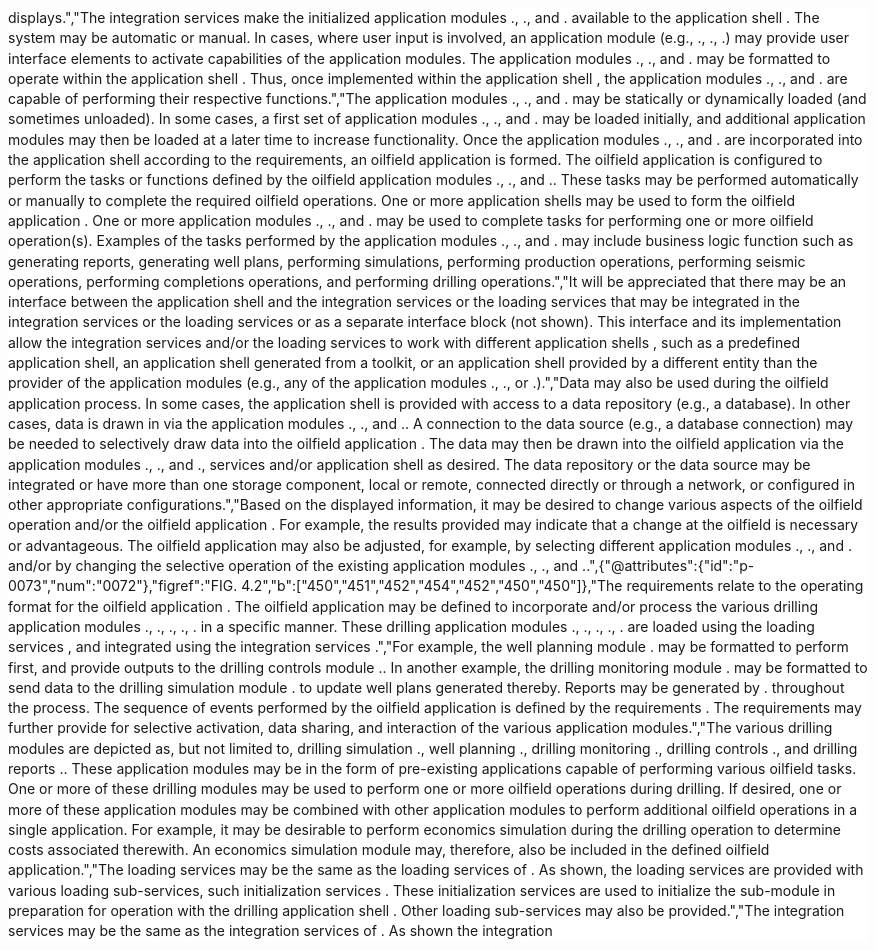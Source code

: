 displays.","The integration services  make the initialized application modules ., ., and . available to the application shell . The system may be automatic or manual. In cases, where user input is involved, an application module (e.g., ., ., .) may provide user interface elements to activate capabilities of the application modules. The application modules ., ., and . may be formatted to operate within the application shell . Thus, once implemented within the application shell , the application modules ., ., and . are capable of performing their respective functions.","The application modules ., ., and . may be statically or dynamically loaded (and sometimes unloaded). In some cases, a first set of application modules ., ., and . may be loaded initially, and additional application modules may then be loaded at a later time to increase functionality. Once the application modules ., ., and . are incorporated into the application shell  according to the requirements, an oilfield application  is formed. The oilfield application  is configured to perform the tasks or functions defined by the oilfield application modules ., ., and .. These tasks may be performed automatically or manually to complete the required oilfield operations. One or more application shells may be used to form the oilfield application . One or more application modules ., ., and . may be used to complete tasks for performing one or more oilfield operation(s). Examples of the tasks performed by the application modules ., ., and . may include business logic function such as generating reports, generating well plans, performing simulations, performing production operations, performing seismic operations, performing completions operations, and performing drilling operations.","It will be appreciated that there may be an interface between the application shell  and the integration services  or the loading services  that may be integrated in the integration services  or the loading services  or as a separate interface block (not shown). This interface and its implementation allow the integration services  and\/or the loading services  to work with different application shells , such as a predefined application shell, an application shell generated from a toolkit, or an application shell provided by a different entity than the provider of the application modules (e.g., any of the application modules ., ., or .).","Data may also be used during the oilfield application process. In some cases, the application shell  is provided with access to a data repository  (e.g., a database). In other cases, data is drawn in via the application modules ., ., and .. A connection to the data source (e.g., a database connection) may be needed to selectively draw data into the oilfield application . The data may then be drawn into the oilfield application  via the application modules ., ., and ., services and\/or application shell  as desired. The data repository  or the data source may be integrated or have more than one storage component, local or remote, connected directly or through a network, or configured in other appropriate configurations.","Based on the displayed information, it may be desired to change various aspects of the oilfield operation and\/or the oilfield application . For example, the results provided may indicate that a change at the oilfield is necessary or advantageous. The oilfield application  may also be adjusted, for example, by selecting different application modules ., ., and . and\/or by changing the selective operation of the existing application modules ., ., and ..",{"@attributes":{"id":"p-0073","num":"0072"},"figref":"FIG. 4.2","b":["450","451","452","454","452","450","450"]},"The requirements  relate to the operating format for the oilfield application . The oilfield application  may be defined to incorporate and\/or process the various drilling application modules ., ., ., ., . in a specific manner. These drilling application modules ., ., ., ., . are loaded using the loading services , and integrated using the integration services .","For example, the well planning module . may be formatted to perform first, and provide outputs to the drilling controls module .. In another example, the drilling monitoring module . may be formatted to send data to the drilling simulation module . to update well plans generated thereby. Reports may be generated by . throughout the process. The sequence of events performed by the oilfield application  is defined by the requirements . The requirements  may further provide for selective activation, data sharing, and interaction of the various application modules.","The various drilling modules are depicted as, but not limited to, drilling simulation ., well planning ., drilling monitoring ., drilling controls ., and drilling reports .. These application modules may be in the form of pre-existing applications capable of performing various oilfield tasks. One or more of these drilling modules may be used to perform one or more oilfield operations during drilling. If desired, one or more of these application modules may be combined with other application modules to perform additional oilfield operations in a single application. For example, it may be desirable to perform economics simulation during the drilling operation to determine costs associated therewith. An economics simulation module may, therefore, also be included in the defined oilfield application.","The loading services  may be the same as the loading services  of . As shown, the loading services  are provided with various loading sub-services, such initialization services . These initialization services are used to initialize the sub-module in preparation for operation with the drilling application shell . Other loading sub-services may also be provided.","The integration services  may be the same as the integration services  of . As shown the integration